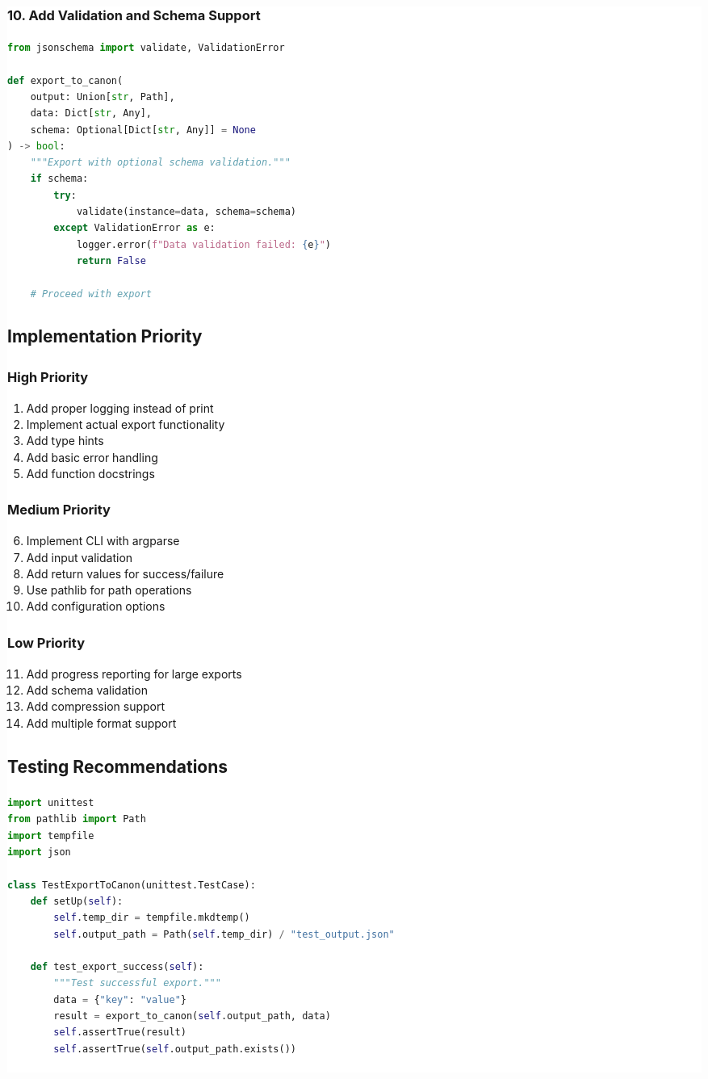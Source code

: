 ### 10. **Add Validation and Schema Support**
```python
from jsonschema import validate, ValidationError

def export_to_canon(
    output: Union[str, Path],
    data: Dict[str, Any],
    schema: Optional[Dict[str, Any]] = None
) -> bool:
    """Export with optional schema validation."""
    if schema:
        try:
            validate(instance=data, schema=schema)
        except ValidationError as e:
            logger.error(f"Data validation failed: {e}")
            return False
    
    # Proceed with export
```

## Implementation Priority

### High Priority
1. Add proper logging instead of print
2. Implement actual export functionality
3. Add type hints
4. Add basic error handling
5. Add function docstrings

### Medium Priority
6. Implement CLI with argparse
7. Add input validation
8. Add return values for success/failure
9. Use pathlib for path operations
10. Add configuration options

### Low Priority
11. Add progress reporting for large exports
12. Add schema validation
13. Add compression support
14. Add multiple format support

## Testing Recommendations

```python
import unittest
from pathlib import Path
import tempfile
import json

class TestExportToCanon(unittest.TestCase):
    def setUp(self):
        self.temp_dir = tempfile.mkdtemp()
        self.output_path = Path(self.temp_dir) / "test_output.json"
    
    def test_export_success(self):
        """Test successful export."""
        data = {"key": "value"}
        result = export_to_canon(self.output_path, data)
        self.assertTrue(result)
        self.assertTrue(self.output_path.exists())
    
```